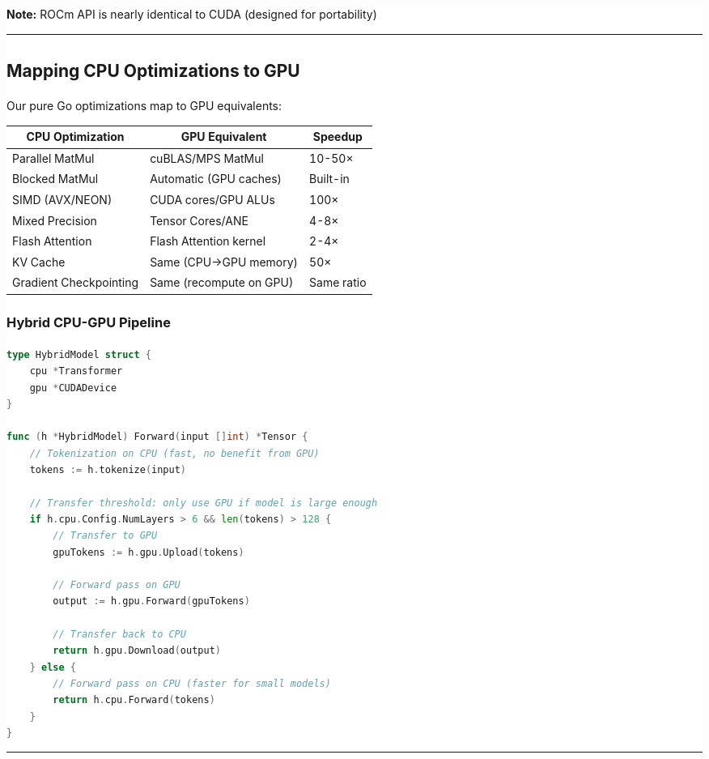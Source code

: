 **Note:** ROCm API is nearly identical to CUDA (designed for portability)

---

## Mapping CPU Optimizations to GPU

Our pure Go optimizations map to GPU equivalents:

| CPU Optimization | GPU Equivalent | Speedup |
|------------------|----------------|---------|
| Parallel MatMul | cuBLAS/MPS MatMul | 10-50× |
| Blocked MatMul | Automatic (GPU caches) | Built-in |
| SIMD (AVX/NEON) | CUDA cores/GPU ALUs | 100× |
| Mixed Precision | Tensor Cores/ANE | 4-8× |
| Flash Attention | Flash Attention kernel | 2-4× |
| KV Cache | Same (CPU→GPU memory) | 50× |
| Gradient Checkpointing | Same (recompute on GPU) | Same ratio |

### Hybrid CPU-GPU Pipeline

```go
type HybridModel struct {
    cpu *Transformer
    gpu *CUDADevice
}

func (h *HybridModel) Forward(input []int) *Tensor {
    // Tokenization on CPU (fast, no benefit from GPU)
    tokens := h.tokenize(input)

    // Transfer threshold: only use GPU if model is large enough
    if h.cpu.Config.NumLayers > 6 && len(tokens) > 128 {
        // Transfer to GPU
        gpuTokens := h.gpu.Upload(tokens)

        // Forward pass on GPU
        output := h.gpu.Forward(gpuTokens)

        // Transfer back to CPU
        return h.gpu.Download(output)
    } else {
        // Forward pass on CPU (faster for small models)
        return h.cpu.Forward(tokens)
    }
}
```

---
